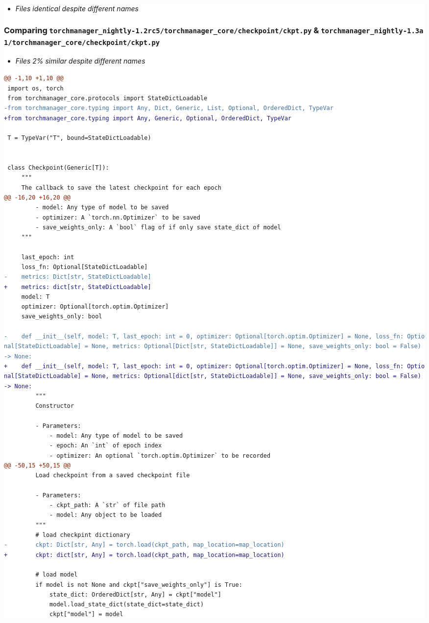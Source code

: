  * *Files identical despite different names*

### Comparing `torchmanager_nightly-1.2rc5/torchmanager_core/checkpoint/ckpt.py` & `torchmanager_nightly-1.3a1/torchmanager_core/checkpoint/ckpt.py`

 * *Files 2% similar despite different names*

```diff
@@ -1,10 +1,10 @@
 import os, torch
 from torchmanager_core.protocols import StateDictLoadable
-from torchmanager_core.typing import Any, Dict, Generic, List, Optional, OrderedDict, TypeVar
+from torchmanager_core.typing import Any, Generic, Optional, OrderedDict, TypeVar
 
 T = TypeVar("T", bound=StateDictLoadable)
 
 
 class Checkpoint(Generic[T]):
     """
     The callback to save the latest checkpoint for each epoch
@@ -16,20 +16,20 @@
         - model: Any type of model to be saved
         - optimizer: A `torch.nn.Optimizer` to be saved
         - save_weights_only: A `bool` flag of if only save state_dict of model
     """
 
     last_epoch: int
     loss_fn: Optional[StateDictLoadable]
-    metrics: Dict[str, StateDictLoadable]
+    metrics: dict[str, StateDictLoadable]
     model: T
     optimizer: Optional[torch.optim.Optimizer]
     save_weights_only: bool
 
-    def __init__(self, model: T, last_epoch: int = 0, optimizer: Optional[torch.optim.Optimizer] = None, loss_fn: Optional[StateDictLoadable] = None, metrics: Optional[Dict[str, StateDictLoadable]] = None, save_weights_only: bool = False) -> None:
+    def __init__(self, model: T, last_epoch: int = 0, optimizer: Optional[torch.optim.Optimizer] = None, loss_fn: Optional[StateDictLoadable] = None, metrics: Optional[dict[str, StateDictLoadable]] = None, save_weights_only: bool = False) -> None:
         """
         Constructor
 
         - Parameters:
             - model: Any type of model to be saved
             - epoch: An `int` of epoch index
             - optimizer: An optional `torch.optim.Optimizer` to be recorded
@@ -50,15 +50,15 @@
         Load checkpoint from a saved checkpoint file
 
         - Parameters:
             - ckpt_path: A `str` of file path
             - model: Any object to be loaded
         """
         # load checkpint dictionary
-        ckpt: Dict[str, Any] = torch.load(ckpt_path, map_location=map_location)
+        ckpt: dict[str, Any] = torch.load(ckpt_path, map_location=map_location)
 
         # load model
         if model is not None and ckpt["save_weights_only"] is True:
             state_dict: OrderedDict[str, Any] = ckpt["model"]
             model.load_state_dict(state_dict=state_dict)
             ckpt["model"] = model
```